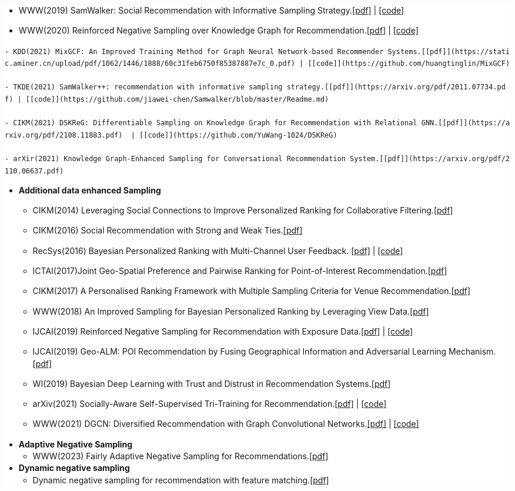    - WWW(2019) SamWalker: Social Recommendation with Informative Sampling Strategy.[[pdf]](https://jiawei-chen.github.io/paper/SamWalker.pdf) | [[code]](https://github.com/jiawei-chen/Samwalker/blob/master/Readme.md)

   - WWW(2020) Reinforced Negative Sampling over Knowledge Graph for Recommendation.[[pdf]](https://arxiv.org/pdf/2003.05753.pdf) | [[code]](https://github.com/xiangwang1223/kgpolicy)

    - KDD(2021) MixGCF: An Improved Training Method for Graph Neural Network-based Recommender Systems.[[pdf]](https://static.aminer.cn/upload/pdf/1062/1446/1888/60c31feb6750f85387887e7c_0.pdf) | [[code]](https://github.com/huangtinglin/MixGCF)

    - TKDE(2021) SamWalker++: recommendation with informative sampling strategy.[[pdf]](https://arxiv.org/pdf/2011.07734.pdf) | [[code]](https://github.com/jiawei-chen/Samwalker/blob/master/Readme.md)

    - CIKM(2021) DSKReG: Differentiable Sampling on Knowledge Graph for Recommendation with Relational GNN.[[pdf]](https://arxiv.org/pdf/2108.11883.pdf)  | [[code]](https://github.com/YuWang-1024/DSKReG)
  
    - arXir(2021) Knowledge Graph-Enhanced Sampling for Conversational Recommendation System.[[pdf]](https://arxiv.org/pdf/2110.06637.pdf)
 - **Additional data enhanced Sampling**
   - CIKM(2014) Leveraging Social Connections to Improve Personalized Ranking for Collaborative Filtering.[[pdf]](https://cseweb.ucsd.edu/~jmcauley/pdfs/cikm14.pdf) 

   - CIKM(2016) Social Recommendation with Strong and Weak Ties.[[pdf]](https://mn.cs.tsinghua.edu.cn/xinwang/PDF/papers/2016_Social%20Recommendation%20with%20Strong%20and%20Weak%20Ties.pdf)

   - RecSys(2016) Bayesian Personalized Ranking with Multi-Channel User Feedback.  [[pdf]](https://dl.acm.org/doi/10.1145/2959100.2959163) | [[code]](https://github.com/mkurovski/multi_channel_bpr) 

    - ICTAI(2017)Joint Geo-Spatial Preference and Pairwise Ranking for Point-of-Interest Recommendation.[[pdf]](https://fajieyuan.github.io/papers/ICTAI16.pdf) 

   - CIKM(2017) A Personalised Ranking Framework with Multiple Sampling Criteria for Venue Recommendation.[[pdf]](https://eprints.gla.ac.uk/147491/7/147491.pdf)

   - WWW(2018) An Improved Sampling for Bayesian Personalized Ranking by Leveraging View Data.[[pdf]](http://staff.ustc.edu.cn/~hexn/papers/www18-improvedBPR.pdf)

   - IJCAI(2019) Reinforced Negative Sampling for Recommendation with Exposure Data.[[pdf]](https://www.ijcai.org/Proceedings/2019/0309.pdf) | [[code]](https://github.%20com/dingjingtao/ReinforceNS.)

   - IJCAI(2019) Geo-ALM: POI Recommendation by Fusing Geographical Information and Adversarial Learning Mechanism.[[pdf]](https://www.ijcai.org/Proceedings/2019/0250.pdf) 

   - WI(2019) Bayesian Deep Learning with Trust and Distrust in Recommendation Systems.[[pdf]](https://ieeexplore.ieee.org/document/8909635)

   - arXiv(2021) Socially-Aware Self-Supervised Tri-Training for Recommendation.[[pdf]](https://arxiv.org/pdf/2106.03569.pdf) | [[code]](https://github.com/Coder-Yu/QRec)

   - WWW(2021) DGCN: Diversified Recommendation with Graph Convolutional Networks.[[pdf]](https://arxiv.org/pdf/2108.06952.pdf) | [[code]](https://github.com/guokan987/DGCN)
- **Adaptive Negative Sampling**
   - WWW(2023) Fairly Adaptive Negative Sampling for Recommendations.[[pdf]](https://dl.acm.org/doi/pdf/10.1145/3543507.3583355)
- **Dynamic negative sampling**
  - Dynamic negative sampling for recommendation with feature matching.[[pdf]](https://link.springer.com/article/10.1007/s11042-023-17521-0)
 